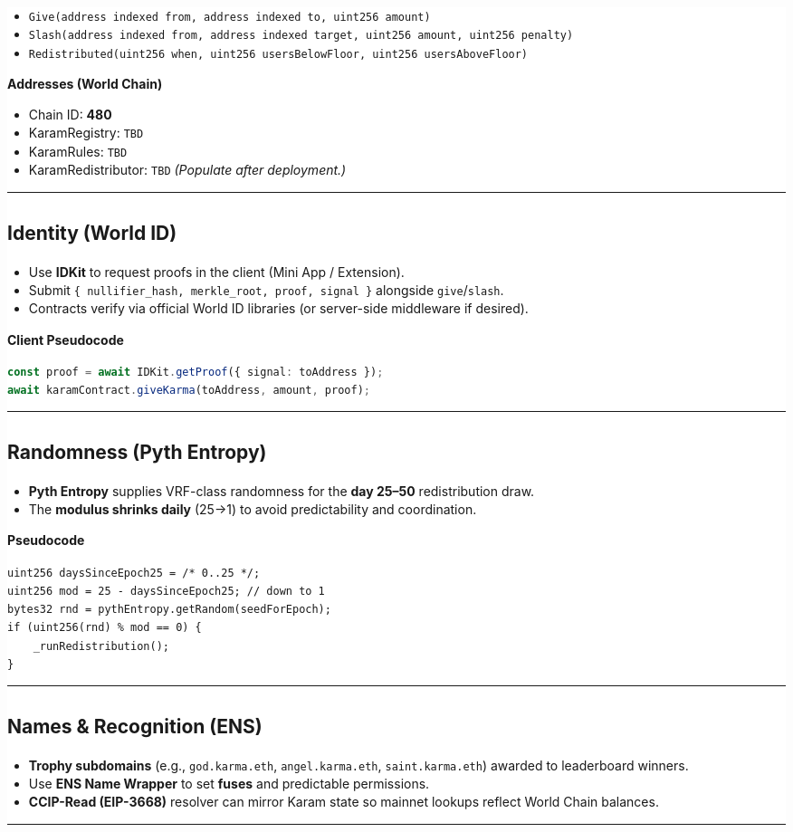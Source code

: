 * `Give(address indexed from, address indexed to, uint256 amount)`
* `Slash(address indexed from, address indexed target, uint256 amount, uint256 penalty)`
* `Redistributed(uint256 when, uint256 usersBelowFloor, uint256 usersAboveFloor)`

**Addresses (World Chain)**

* Chain ID: **480**
* KaramRegistry: `TBD`
* KaramRules: `TBD`
* KaramRedistributor: `TBD`
  *(Populate after deployment.)*

---

## Identity (World ID)

* Use **IDKit** to request proofs in the client (Mini App / Extension).
* Submit `{ nullifier_hash, merkle_root, proof, signal }` alongside `give`/`slash`.
* Contracts verify via official World ID libraries (or server-side middleware if desired).

**Client Pseudocode**

```ts
const proof = await IDKit.getProof({ signal: toAddress });
await karamContract.giveKarma(toAddress, amount, proof);
```

---

## Randomness (Pyth Entropy)

* **Pyth Entropy** supplies VRF-class randomness for the **day 25–50** redistribution draw.
* The **modulus shrinks daily** (25→1) to avoid predictability and coordination.

**Pseudocode**

```solidity
uint256 daysSinceEpoch25 = /* 0..25 */;
uint256 mod = 25 - daysSinceEpoch25; // down to 1
bytes32 rnd = pythEntropy.getRandom(seedForEpoch);
if (uint256(rnd) % mod == 0) {
    _runRedistribution();
}
```

---

## Names & Recognition (ENS)

* **Trophy subdomains** (e.g., `god.karma.eth`, `angel.karma.eth`, `saint.karma.eth`) awarded to leaderboard winners.
* Use **ENS Name Wrapper** to set **fuses** and predictable permissions.
* **CCIP-Read (EIP-3668)** resolver can mirror Karam state so mainnet lookups reflect World Chain balances.

---